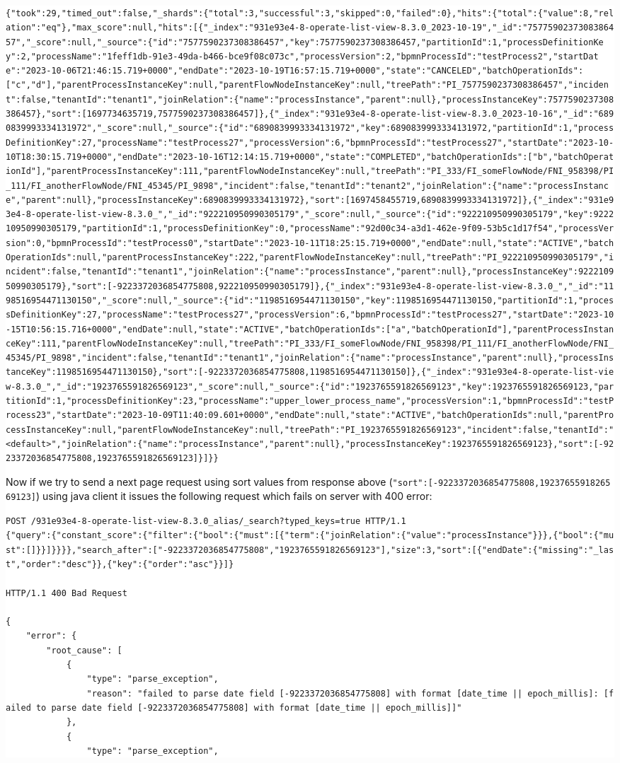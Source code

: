    ```
   {"took":29,"timed_out":false,"_shards":{"total":3,"successful":3,"skipped":0,"failed":0},"hits":{"total":{"value":8,"relation":"eq"},"max_score":null,"hits":[{"_index":"931e93e4-8-operate-list-view-8.3.0_2023-10-19","_id":"7577590237308386457","_score":null,"_source":{"id":"7577590237308386457","key":7577590237308386457,"partitionId":1,"processDefinitionKey":2,"processName":"1feff1db-91e3-49da-b466-bce9f08c073c","processVersion":2,"bpmnProcessId":"testProcess2","startDate":"2023-10-06T21:46:15.719+0000","endDate":"2023-10-19T16:57:15.719+0000","state":"CANCELED","batchOperationIds":["c","d"],"parentProcessInstanceKey":null,"parentFlowNodeInstanceKey":null,"treePath":"PI_7577590237308386457","incident":false,"tenantId":"tenant1","joinRelation":{"name":"processInstance","parent":null},"processInstanceKey":7577590237308386457},"sort":[1697734635719,7577590237308386457]},{"_index":"931e93e4-8-operate-list-view-8.3.0_2023-10-16","_id":"6890839993334131972","_score":null,"_source":{"id":"6890839993334131972","key":6890839993334131972,"partitionId":1,"processDefinitionKey":27,"processName":"testProcess27","processVersion":6,"bpmnProcessId":"testProcess27","startDate":"2023-10-10T18:30:15.719+0000","endDate":"2023-10-16T12:14:15.719+0000","state":"COMPLETED","batchOperationIds":["b","batchOperationId"],"parentProcessInstanceKey":111,"parentFlowNodeInstanceKey":null,"treePath":"PI_333/FI_someFlowNode/FNI_958398/PI_111/FI_anotherFlowNode/FNI_45345/PI_9898","incident":false,"tenantId":"tenant2","joinRelation":{"name":"processInstance","parent":null},"processInstanceKey":6890839993334131972},"sort":[1697458455719,6890839993334131972]},{"_index":"931e93e4-8-operate-list-view-8.3.0_","_id":"922210950990305179","_score":null,"_source":{"id":"922210950990305179","key":922210950990305179,"partitionId":1,"processDefinitionKey":0,"processName":"92d00c34-a3d1-462e-9f09-53b5c1d17f54","processVersion":0,"bpmnProcessId":"testProcess0","startDate":"2023-10-11T18:25:15.719+0000","endDate":null,"state":"ACTIVE","batchOperationIds":null,"parentProcessInstanceKey":222,"parentFlowNodeInstanceKey":null,"treePath":"PI_922210950990305179","incident":false,"tenantId":"tenant1","joinRelation":{"name":"processInstance","parent":null},"processInstanceKey":922210950990305179},"sort":[-9223372036854775808,922210950990305179]},{"_index":"931e93e4-8-operate-list-view-8.3.0_","_id":"1198516954471130150","_score":null,"_source":{"id":"1198516954471130150","key":1198516954471130150,"partitionId":1,"processDefinitionKey":27,"processName":"testProcess27","processVersion":6,"bpmnProcessId":"testProcess27","startDate":"2023-10-15T10:56:15.716+0000","endDate":null,"state":"ACTIVE","batchOperationIds":["a","batchOperationId"],"parentProcessInstanceKey":111,"parentFlowNodeInstanceKey":null,"treePath":"PI_333/FI_someFlowNode/FNI_958398/PI_111/FI_anotherFlowNode/FNI_45345/PI_9898","incident":false,"tenantId":"tenant1","joinRelation":{"name":"processInstance","parent":null},"processInstanceKey":1198516954471130150},"sort":[-9223372036854775808,1198516954471130150]},{"_index":"931e93e4-8-operate-list-view-8.3.0_","_id":"1923765591826569123","_score":null,"_source":{"id":"1923765591826569123","key":1923765591826569123,"partitionId":1,"processDefinitionKey":23,"processName":"upper_lower_process_name","processVersion":1,"bpmnProcessId":"testProcess23","startDate":"2023-10-09T11:40:09.601+0000","endDate":null,"state":"ACTIVE","batchOperationIds":null,"parentProcessInstanceKey":null,"parentFlowNodeInstanceKey":null,"treePath":"PI_1923765591826569123","incident":false,"tenantId":"<default>","joinRelation":{"name":"processInstance","parent":null},"processInstanceKey":1923765591826569123},"sort":[-9223372036854775808,1923765591826569123]}]}}
   ```

   Now if we try to send a next page request using sort values from response above (`"sort":[-9223372036854775808,1923765591826569123]`) using java client it issues the following request which fails on server with 400 error:

   ```
   POST /931e93e4-8-operate-list-view-8.3.0_alias/_search?typed_keys=true HTTP/1.1
   {"query":{"constant_score":{"filter":{"bool":{"must":[{"term":{"joinRelation":{"value":"processInstance"}}},{"bool":{"must":[]}}]}}}},"search_after":["-9223372036854775808","1923765591826569123"],"size":3,"sort":[{"endDate":{"missing":"_last","order":"desc"}},{"key":{"order":"asc"}}]}

   HTTP/1.1 400 Bad Request

   {
       "error": {
           "root_cause": [
               {
                   "type": "parse_exception",
                   "reason": "failed to parse date field [-9223372036854775808] with format [date_time || epoch_millis]: [failed to parse date field [-9223372036854775808] with format [date_time || epoch_millis]]"
               },
               {
                   "type": "parse_exception",
   ```